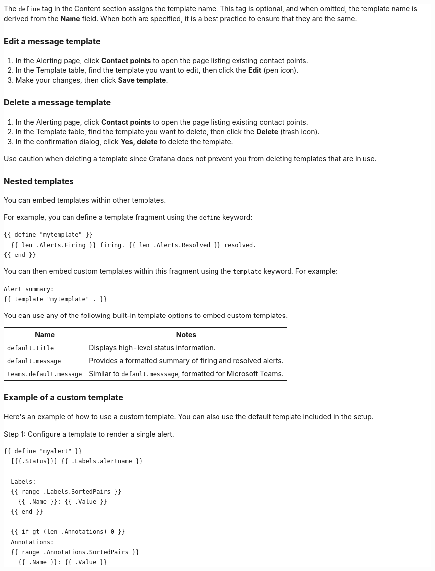 The `define` tag in the Content section assigns the template name. This tag is optional, and when omitted, the template name is derived from the **Name** field. When both are specified, it is a best practice to ensure that they are the same.

### Edit a message template

1. In the Alerting page, click **Contact points** to open the page listing existing contact points.
1. In the Template table, find the template you want to edit, then click the **Edit** (pen icon).
1. Make your changes, then click **Save template**.

### Delete a message template

1. In the Alerting page, click **Contact points** to open the page listing existing contact points.
1. In the Template table, find the template you want to delete, then click the **Delete** (trash icon).
1. In the confirmation dialog, click **Yes, delete** to delete the template.

Use caution when deleting a template since Grafana does not prevent you from deleting templates that are in use.

### Nested templates

You can embed templates within other templates.

For example, you can define a template fragment using the `define` keyword:

```
{{ define "mytemplate" }}
  {{ len .Alerts.Firing }} firing. {{ len .Alerts.Resolved }} resolved.
{{ end }}
```

You can then embed custom templates within this fragment using the `template` keyword. For example:

```
Alert summary:
{{ template "mytemplate" . }}
```

You can use any of the following built-in template options to embed custom templates.

| Name                    | Notes                                                         |
| ----------------------- | ------------------------------------------------------------- |
| `default.title`         | Displays high-level status information.                       |
| `default.message`       | Provides a formatted summary of firing and resolved alerts.   |
| `teams.default.message` | Similar to `default.messsage`, formatted for Microsoft Teams. |

### Example of a custom template

Here's an example of how to use a custom template. You can also use the default template included in the setup.

Step 1: Configure a template to render a single alert.

```
{{ define "myalert" }}
  [{{.Status}}] {{ .Labels.alertname }}

  Labels:
  {{ range .Labels.SortedPairs }}
    {{ .Name }}: {{ .Value }}
  {{ end }}

  {{ if gt (len .Annotations) 0 }}
  Annotations:
  {{ range .Annotations.SortedPairs }}
    {{ .Name }}: {{ .Value }}
```